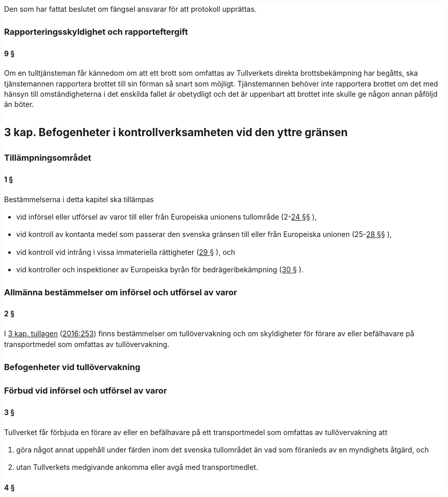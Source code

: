 Den som har fattat beslutet om fängsel ansvarar för att protokoll upprättas.

### Rapporteringsskyldighet och rapporteftergift

#### 9 §

Om en tulltjänsteman får kännedom om att ett brott som omfattas av Tullverkets direkta brottsbekämpning har begåtts, ska tjänstemannen rapportera brottet till sin förman så snart som möjligt. Tjänstemannen behöver inte rapportera brottet om det med hänsyn till omständigheterna i det enskilda fallet är obetydligt och det är uppenbart att brottet inte skulle ge någon annan påföljd än böter.

## 3 kap. Befogenheter i kontrollverksamheten vid den yttre gränsen

### Tillämpningsområdet

#### 1 §

Bestämmelserna i detta kapitel ska tillämpas

- vid införsel eller utförsel av varor till eller från Europeiska unionens tullområde (2-[24 §](#kap3.24)§ ),

- vid kontroll av kontanta medel som passerar den svenska gränsen till eller från Europeiska unionen (25-[28 §](#kap3.28)§ ),

- vid kontroll vid intrång i vissa immateriella rättigheter ([29 §](#kap3.29) ), och

- vid kontroller och inspektioner av Europeiska byrån för bedrägeribekämpning ([30 §](#kap3.30) ).

### Allmänna bestämmelser om införsel och utförsel av varor

#### 2 §

I [3 kap. tullagen](https://selex.se/eli/sfs/2000/1281) ([2016:253](https://selex.se/eli/sfs/2016/253)) finns bestämmelser om tullövervakning och om skyldigheter för förare av eller befälhavare på transportmedel som omfattas av tullövervakning.

### Befogenheter vid tullövervakning

### Förbud vid införsel och utförsel av varor

#### 3 §

Tullverket får förbjuda en förare av eller en befälhavare på ett transportmedel som omfattas av tullövervakning att

1. göra något annat uppehåll under färden inom det svenska tullområdet än vad som föranleds av en myndighets åtgärd, och

2. utan Tullverkets medgivande ankomma eller avgå med transportmedlet.

#### 4 §

